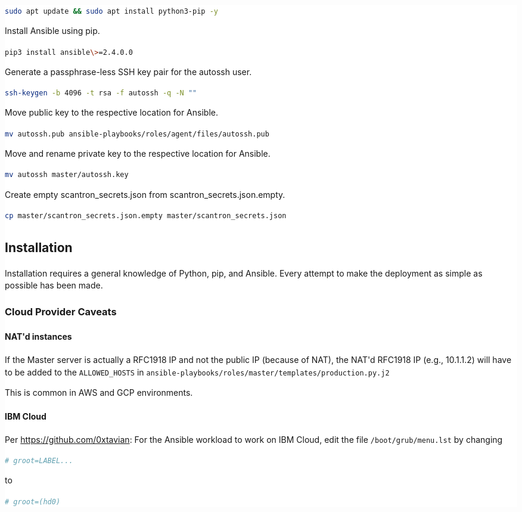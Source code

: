 ```bash
sudo apt update && sudo apt install python3-pip -y
```

Install Ansible using pip.

```bash
pip3 install ansible\>=2.4.0.0
```

Generate a passphrase-less SSH key pair for the autossh user.

```bash
ssh-keygen -b 4096 -t rsa -f autossh -q -N ""
```

Move public key to the respective location for Ansible.

```bash
mv autossh.pub ansible-playbooks/roles/agent/files/autossh.pub
```

Move and rename private key to the respective location for Ansible.

```bash
mv autossh master/autossh.key
```

Create empty scantron_secrets.json from scantron_secrets.json.empty.

```bash
cp master/scantron_secrets.json.empty master/scantron_secrets.json
```

## Installation

Installation requires a general knowledge of Python, pip, and Ansible.  Every attempt to make the deployment as simple as possible has been made.

### Cloud Provider Caveats

#### NAT'd instances

If the Master server is actually a RFC1918 IP and not the public IP (because of NAT), the NAT'd RFC1918 IP (e.g., 10.1.1.2) will have to be added to the `ALLOWED_HOSTS` in `ansible-playbooks/roles/master/templates/production.py.j2`

This is common in AWS and GCP environments.

#### IBM Cloud

Per <https://github.com/0xtavian>:  For the Ansible workload to work on IBM Cloud, edit the file `/boot/grub/menu.lst` by changing

```bash
# groot=LABEL...
```

to

```bash
# groot=(hd0)
```
